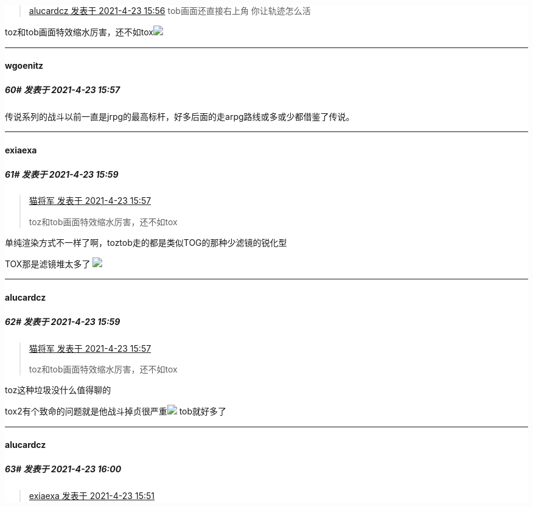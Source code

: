 
<blockquote><a href="httphttps://bbs.saraba1st.com/2b/forum.php?mod=redirect&amp;goto=findpost&amp;pid=51035882&amp;ptid=2000584" target="_blank">alucardcz 发表于 2021-4-23 15:56</a>
tob画面还直接右上角 你让轨迹怎么活</blockquote>
toz和tob画面特效缩水厉害，还不如tox<img src="https://static.saraba1st.com/image/smiley/face2017/001.png" referrerpolicy="no-referrer">


*****

####  wgoenitz  
##### 60#       发表于 2021-4-23 15:57


传说系列的战斗以前一直是jrpg的最高标杆，好多后面的走arpg路线或多或少都借鉴了传说。




*****

####  exiaexa  
##### 61#       发表于 2021-4-23 15:59


<blockquote><a href="httphttps://bbs.saraba1st.com/2b/forum.php?mod=redirect&amp;goto=findpost&amp;pid=51035899&amp;ptid=2000584" target="_blank">猫将军 发表于 2021-4-23 15:57</a>

toz和tob画面特效缩水厉害，还不如tox</blockquote>
单纯渲染方式不一样了啊，toztob走的都是类似TOG的那种少滤镜的锐化型

TOX那是滤镜堆太多了
<img src="https://static.saraba1st.com/image/smiley/face2017/068.png" referrerpolicy="no-referrer">


*****

####  alucardcz  
##### 62#       发表于 2021-4-23 15:59


<blockquote><a href="httphttps://bbs.saraba1st.com/2b/forum.php?mod=redirect&amp;goto=findpost&amp;pid=51035899&amp;ptid=2000584" target="_blank">猫将军 发表于 2021-4-23 15:57</a>

toz和tob画面特效缩水厉害，还不如tox</blockquote>
toz这种垃圾没什么值得聊的


tox2有个致命的问题就是他战斗掉贞很严重<img src="https://static.saraba1st.com/image/smiley/face2017/068.png" referrerpolicy="no-referrer"> tob就好多了


*****

####  alucardcz  
##### 63#       发表于 2021-4-23 16:00


<blockquote><a href="httphttps://bbs.saraba1st.com/2b/forum.php?mod=redirect&amp;goto=findpost&amp;pid=51035826&amp;ptid=2000584" target="_blank">exiaexa 发表于 2021-4-23 15:51</a>
